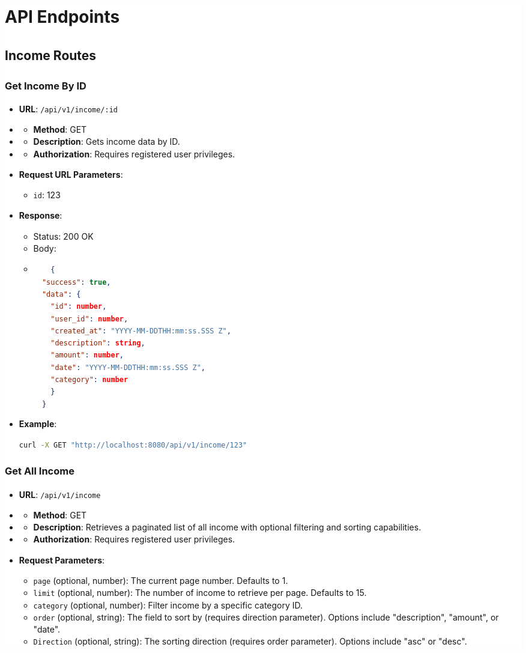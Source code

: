 # API Endpoints

## Income Routes

### Get Income By ID

- **URL**: `/api/v1/income/:id`
- - **Method**: GET
- - **Description**: Gets income data by ID.
- - **Authorization**: Requires registered user privileges.
- **Request URL Parameters**:
  - `id`: 123
- **Response**:

  - Status: 200 OK
  - Body:
  - ```json
        {
      "success": true,
      "data": {
        "id": number,
        "user_id": number,
        "created_at": "YYYY-MM-DDTHH:mm:ss.SSS Z",
        "description": string,
        "amount": number,
        "date": "YYYY-MM-DDTHH:mm:ss.SSS Z",
        "category": number
        }
      }
    ```

- **Example**:
  ```bash
  curl -X GET "http://localhost:8080/api/v1/income/123"
  ```

### Get All Income

- **URL**: `/api/v1/income`
- - **Method**: GET
- - **Description**: Retrieves a paginated list of all income with optional filtering and sorting capabilities.
- - **Authorization**: Requires registered user privileges.
- **Request Parameters**:

  - `page` (optional, number): The current page number. Defaults to 1.
  - `limit` (optional, number): The number of income to retrieve per page. Defaults to 15.
  - `category` (optional, number): Filter income by a specific category ID.
  - `order` (optional, string): The field to sort by (requires direction parameter). Options include "description", "amount", or "date".
  - `Direction` (optional, string): The sorting direction (requires order parameter). Options include "asc" or "desc".
